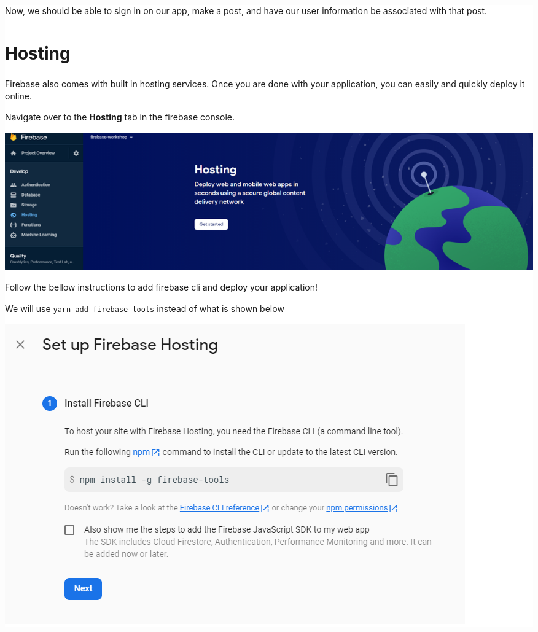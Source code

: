 Now, we should be able to sign in on our app, make a post, and have our user information be associated with that post.

# Hosting

Firebase also comes with built in hosting services. Once you are done with your application, you can easily and quickly deploy it online.

Navigate over to the **Hosting** tab in the firebase console.

![start-hosting](./images/start-hosting.png)

Follow the bellow instructions to add firebase cli and deploy your application!

We will use `yarn add firebase-tools` instead of what is shown below

![add-hosting](./images/add-hosting-1.png)
